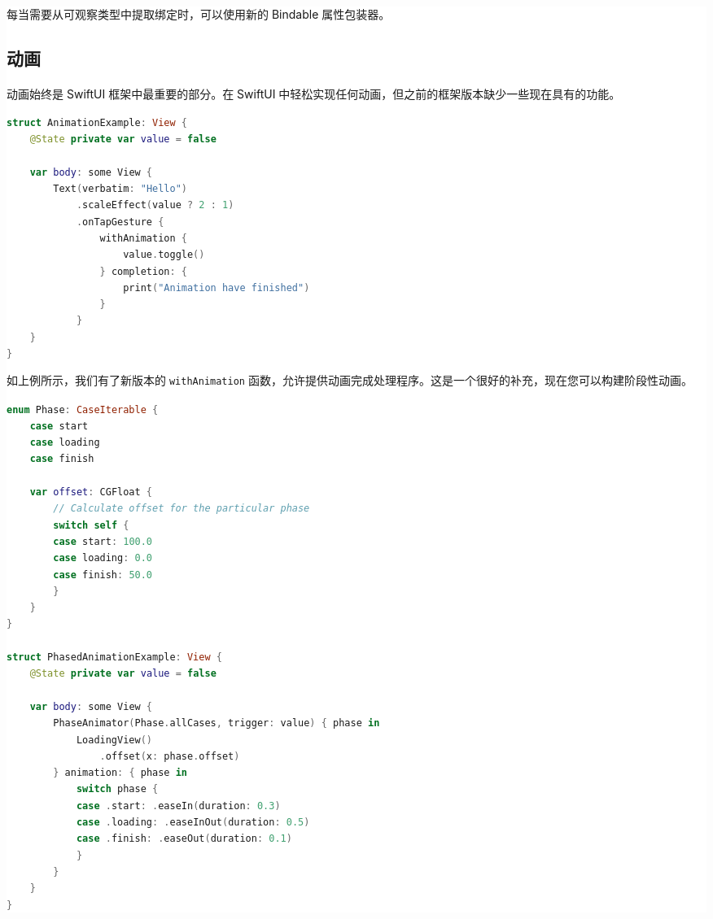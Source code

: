 每当需要从可观察类型中提取绑定时，可以使用新的 Bindable 属性包装器。

## 动画

动画始终是 SwiftUI 框架中最重要的部分。在 SwiftUI 中轻松实现任何动画，但之前的框架版本缺少一些现在具有的功能。

```Swift
struct AnimationExample: View {
    @State private var value = false
    
    var body: some View {
        Text(verbatim: "Hello")
            .scaleEffect(value ? 2 : 1)
            .onTapGesture {
                withAnimation {
                    value.toggle()
                } completion: {
                    print("Animation have finished")
                }
            }
    }
}
```

如上例所示，我们有了新版本的 `withAnimation` 函数，允许提供动画完成处理程序。这是一个很好的补充，现在您可以构建阶段性动画。

```Swift
enum Phase: CaseIterable {
    case start
    case loading
    case finish
    
    var offset: CGFloat {
        // Calculate offset for the particular phase
        switch self {
        case start: 100.0
        case loading: 0.0
        case finish: 50.0
        }
    }
}

struct PhasedAnimationExample: View {
    @State private var value = false
    
    var body: some View {
        PhaseAnimator(Phase.allCases, trigger: value) { phase in
            LoadingView()
                .offset(x: phase.offset)
        } animation: { phase in
            switch phase {
            case .start: .easeIn(duration: 0.3)
            case .loading: .easeInOut(duration: 0.5)
            case .finish: .easeOut(duration: 0.1)
            }
        }
    }
}
```
